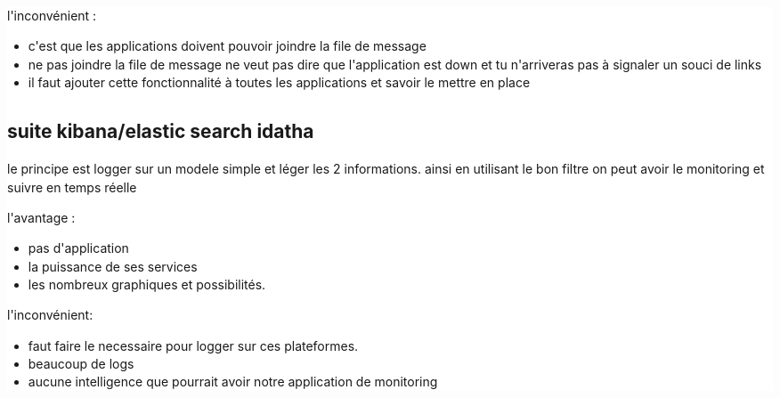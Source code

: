  l'inconvénient :
 * c'est que les applications doivent pouvoir joindre la file de message
 *  ne pas joindre la file de message ne veut pas dire que l'application est down et tu n'arriveras pas à signaler un souci de links
 *  il faut ajouter cette fonctionnalité à toutes les applications et savoir le mettre en place
 
## suite kibana/elastic search   idatha

le principe est logger sur un modele simple et léger les 2 informations. 
ainsi en utilisant le bon filtre on peut avoir le monitoring et suivre en temps réelle 

 l'avantage :
 * pas d'application 
 * la puissance de ses services
 * les nombreux graphiques et possibilités.
 
 l'inconvénient: 
 * faut faire le necessaire pour logger sur ces plateformes. 
 * beaucoup de logs
 * aucune intelligence que pourrait avoir notre application de monitoring
 
